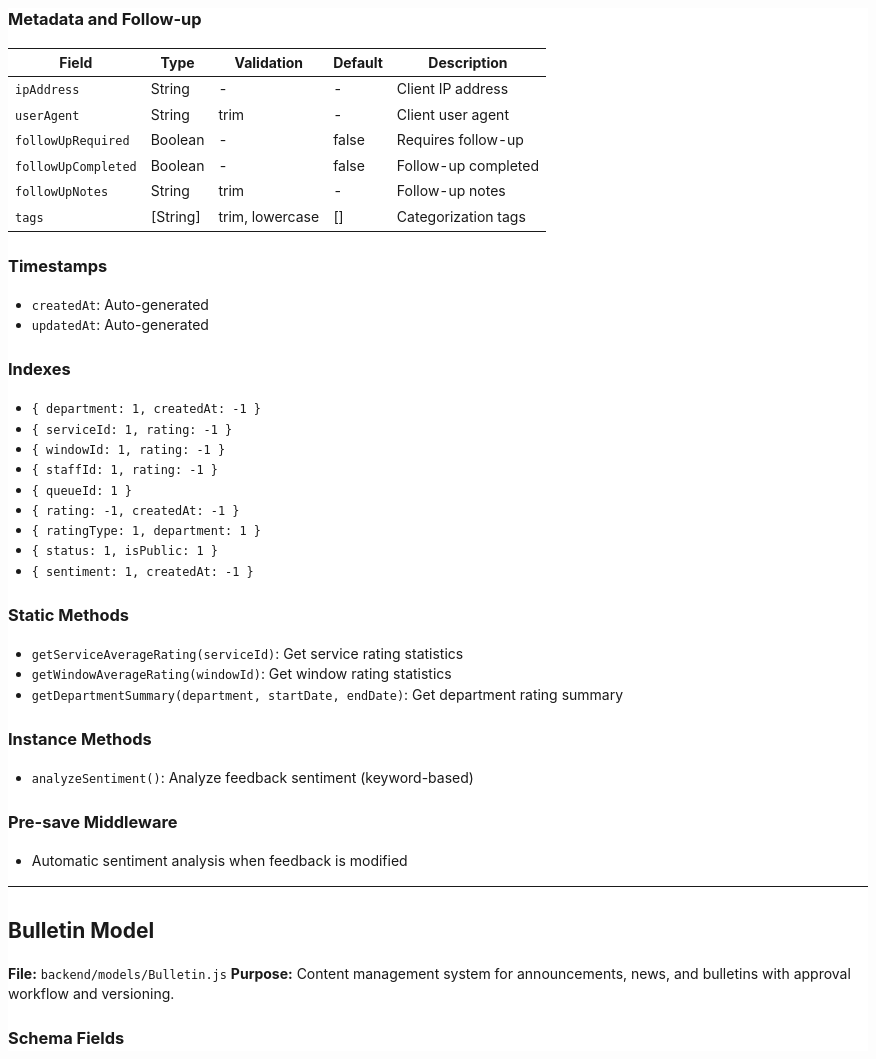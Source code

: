 ### Metadata and Follow-up
| Field | Type | Validation | Default | Description |
|-------|------|------------|---------|-------------|
| `ipAddress` | String | - | - | Client IP address |
| `userAgent` | String | trim | - | Client user agent |
| `followUpRequired` | Boolean | - | false | Requires follow-up |
| `followUpCompleted` | Boolean | - | false | Follow-up completed |
| `followUpNotes` | String | trim | - | Follow-up notes |
| `tags` | [String] | trim, lowercase | [] | Categorization tags |

### Timestamps
- `createdAt`: Auto-generated
- `updatedAt`: Auto-generated

### Indexes
- `{ department: 1, createdAt: -1 }`
- `{ serviceId: 1, rating: -1 }`
- `{ windowId: 1, rating: -1 }`
- `{ staffId: 1, rating: -1 }`
- `{ queueId: 1 }`
- `{ rating: -1, createdAt: -1 }`
- `{ ratingType: 1, department: 1 }`
- `{ status: 1, isPublic: 1 }`
- `{ sentiment: 1, createdAt: -1 }`

### Static Methods
- `getServiceAverageRating(serviceId)`: Get service rating statistics
- `getWindowAverageRating(windowId)`: Get window rating statistics
- `getDepartmentSummary(department, startDate, endDate)`: Get department rating summary

### Instance Methods
- `analyzeSentiment()`: Analyze feedback sentiment (keyword-based)

### Pre-save Middleware
- Automatic sentiment analysis when feedback is modified

---

## Bulletin Model
**File:** `backend/models/Bulletin.js`
**Purpose:** Content management system for announcements, news, and bulletins with approval workflow and versioning.

### Schema Fields
